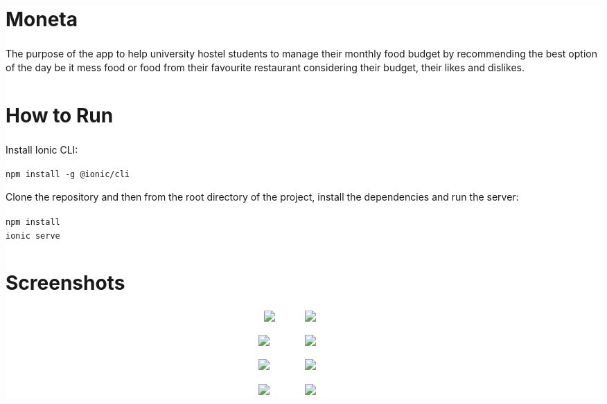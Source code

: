 # Moneta
The purpose of the app to help university hostel students to manage their monthly food budget by recommending the best option of the day
be it mess food or food from their favourite restaurant  considering their budget, their likes and dislikes.


# How to Run
Install Ionic CLI:

    npm install -g @ionic/cli

Clone the repository and then from the root directory of the project, install the dependencies and run the server:

    npm install
    ionic serve
# Screenshots
<p align="center">
  <img src="https://user-images.githubusercontent.com/55349865/131072407-2b0687c9-f6f9-42fe-b116-6dadf9495be3.png" height="500px" >
  &nbsp &nbsp &nbsp  &nbsp &nbsp
  <img src="https://user-images.githubusercontent.com/55349865/131072523-41cfacd8-0c61-4c4c-9d50-0d17cb8ecc2d.png" height="500px">
  &nbsp &nbsp &nbsp  &nbsp &nbsp
</p>

<p align="center">
  <img src="https://user-images.githubusercontent.com/55349865/131072604-2f76658b-f922-4a52-972e-2d2b237c8273.png" height="500px">  
     &nbsp  &nbsp &nbsp &nbsp  &nbsp &nbsp
  <img src="https://user-images.githubusercontent.com/55349865/131072720-ac0d4efe-760e-4a53-b0c4-731e5d055940.png" height="500px">
   &nbsp  &nbsp &nbsp &nbsp  &nbsp &nbsp
 </p>
 <p align="center">
  <img src="https://user-images.githubusercontent.com/55349865/131074088-cdefb98d-128d-4fd3-b2bd-79ce34854028.png" height="500px">
   &nbsp  &nbsp &nbsp &nbsp  &nbsp &nbsp
  <img src="https://user-images.githubusercontent.com/55349865/131072854-dd362e43-764e-4733-ab2d-4bc6eb756598.png" height="500px">
     &nbsp  &nbsp &nbsp &nbsp  &nbsp &nbsp
 </p> 
 
<p align="center">  
  <img src="https://user-images.githubusercontent.com/55349865/131072912-66048d64-16f3-4aa0-8058-d6da0cecbc4d.png" height="500px">
     &nbsp  &nbsp &nbsp &nbsp  &nbsp &nbsp
  <img src="https://user-images.githubusercontent.com/55349865/131072941-825b04a4-2483-4886-8d05-683c7f83628b.png" height="500px">
      &nbsp  &nbsp &nbsp &nbsp  &nbsp &nbsp
</p>

 
